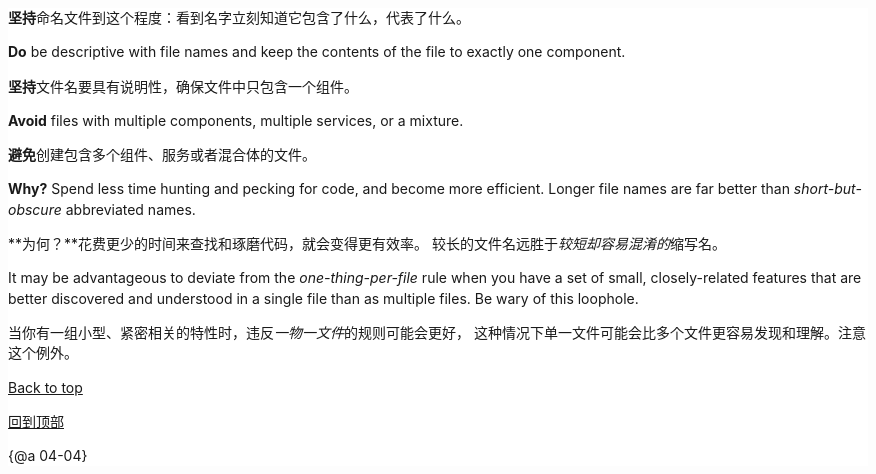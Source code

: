 **坚持**命名文件到这个程度：看到名字立刻知道它包含了什么，代表了什么。


</div>



<div class="s-rule do">



**Do** be descriptive with file names and keep the contents of the file to exactly one component.

**坚持**文件名要具有说明性，确保文件中只包含一个组件。


</div>



<div class="s-rule avoid">



**Avoid** files with multiple components, multiple services, or a mixture.

**避免**创建包含多个组件、服务或者混合体的文件。


</div>



<div class="s-why-last">



**Why?** Spend less time hunting and pecking for code, and become more efficient.
Longer file names are far better than _short-but-obscure_ abbreviated names.

**为何？**花费更少的时间来查找和琢磨代码，就会变得更有效率。
较长的文件名远胜于*较短却容易混淆的*缩写名。


</div>



<div class="l-sub-section">



It may be advantageous to deviate from the _one-thing-per-file_ rule when
you have a set of small, closely-related features that are better discovered and understood
in a single file than as multiple files. Be wary of this loophole.

当你有一组小型、紧密相关的特性时，违反*一物一文件*的规则可能会更好，
这种情况下单一文件可能会比多个文件更容易发现和理解。注意这个例外。


</div>


<a href="#toc" class='to-top'>Back to top</a>

<a href="#toc" class='to-top'>回到顶部</a>



{@a 04-04}
